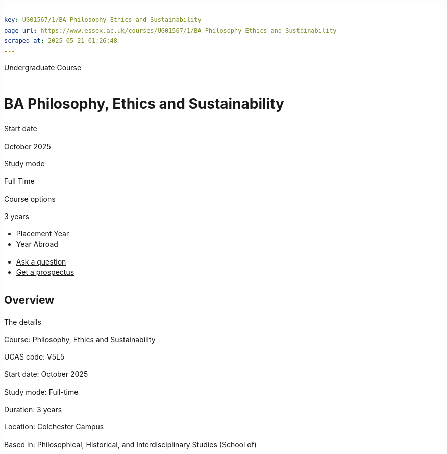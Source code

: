 ```yaml
---
key: UG01567/1/BA-Philosophy-Ethics-and-Sustainability
page_url: https://www.essex.ac.uk/courses/UG01567/1/BA-Philosophy-Ethics-and-Sustainability
scraped_at: 2025-05-21 01:26:48
---
```


Undergraduate Course

# BA Philosophy, Ethics and Sustainability

Start date

October 2025

Study mode

Full Time

Course options

3 years
+ Placement Year
+ Year Abroad

* [Ask a question](https://www.essex.ac.uk/forms/course-specific-enquiry?CourseSubgroupId=306a6487-6b8c-492a-b901-6c2a79757942&amp;courseLevelId=%7B68F4C8ED-48A6-4309-BD2E-C84177D232EB%7D&amp;subjectareaid=6746d25a-c69c-4a7a-b23e-db62b2260749)
* [Get a prospectus](https://www.essex.ac.uk/forms/order-a-printed-prospectus)

## Overview

The details

Course: 
Philosophy, Ethics and Sustainability

UCAS code: 
V5L5

Start date: 
October 2025

Study mode: 
Full-time

Duration: 
3 years

Location: 
Colchester Campus

Based in: 
[Philosophical, Historical, and Interdisciplinary Studies (School of)](https://www.essex.ac.uk/departments/philosophical-historical-and-interdisciplinary-studies)
